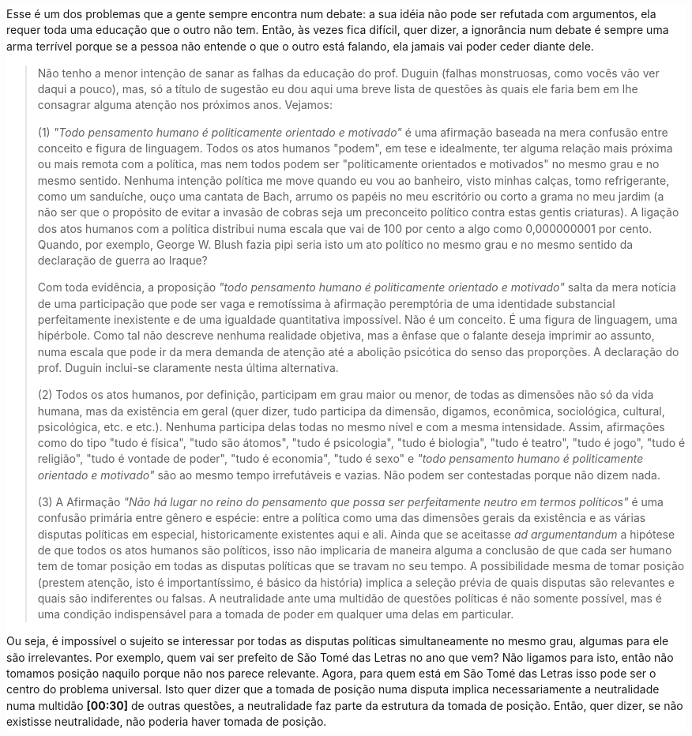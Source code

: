 Esse é um dos problemas que a gente sempre encontra num debate: a sua idéia não pode ser refutada com argumentos, ela requer toda uma educação que o outro não tem. Então, às vezes fica difícil, quer dizer, a ignorância num debate é sempre uma arma terrível porque se a pessoa não entende o que o outro está falando, ela jamais vai poder ceder diante dele.

> Não tenho a menor intenção de sanar as falhas da educação do prof. Duguin (falhas monstruosas, como vocês vão ver daqui a pouco), mas, só a título de sugestão eu dou aqui uma breve lista de questões às quais ele faria bem em lhe consagrar alguma atenção nos próximos anos. Vejamos:
>
> \(1\) *"Todo pensamento humano é politicamente orientado e motivado"* é uma afirmação baseada na mera confusão entre conceito e figura de linguagem. Todos os atos humanos "podem", em tese e idealmente, ter alguma relação mais próxima ou mais remota com a política, mas nem todos podem ser "politicamente orientados e motivados" no mesmo grau e no mesmo sentido. Nenhuma intenção política me move quando eu vou ao banheiro, visto minhas calças, tomo refrigerante, como um sanduíche, ouço uma cantata de Bach, arrumo os papéis no meu escritório ou corto a grama no meu jardim (a não ser que o propósito de evitar a invasão de cobras seja um preconceito político contra estas gentis criaturas). A ligação dos atos humanos com a política distribui numa escala que vai de 100 por cento a algo como 0,000000001 por cento. Quando, por exemplo, George W. Blush fazia pipi seria isto um ato político no mesmo grau e no mesmo sentido da declaração de guerra ao Iraque?
>
> Com toda evidência, a proposição *"todo pensamento humano é politicamente orientado e motivado"* salta da mera notícia de uma participação que pode ser vaga e remotíssima à afirmação peremptória de uma identidade substancial perfeitamente inexistente e de uma igualdade quantitativa impossível. Não é um conceito. É uma figura de linguagem, uma hipérbole. Como tal não descreve nenhuma realidade objetiva, mas a ênfase que o falante deseja imprimir ao assunto, numa escala que pode ir da mera demanda de atenção até a abolição psicótica do senso das proporções. A declaração do prof. Duguin inclui-se claramente nesta última alternativa.
>
> \(2\) Todos os atos humanos, por definição, participam em grau maior ou menor, de todas as dimensões não só da vida humana, mas da existência em geral (quer dizer, tudo participa da dimensão, digamos, econômica, sociológica, cultural, psicológica, etc. e etc.). Nenhuma participa delas todas no mesmo nível e com a mesma intensidade. Assim, afirmações como do tipo "tudo é física", "tudo são átomos", "tudo é psicologia", "tudo é biologia", "tudo é teatro", "tudo é jogo", "tudo é religião", "tudo é vontade de poder", "tudo é economia", "tudo é sexo" e *"todo pensamento humano é politicamente orientado e motivado"* são ao mesmo tempo irrefutáveis e vazias. Não podem ser contestadas porque não dizem nada.
>
> \(3\) A Afirmação *"Não há lugar no reino do pensamento que possa ser perfeitamente neutro em termos políticos"* é uma confusão primária entre gênero e espécie: entre a política como uma das dimensões gerais da existência e as várias disputas políticas em especial, historicamente existentes aqui e ali. Ainda que se aceitasse *ad argumentandum* a hipótese de que todos os atos humanos são políticos, isso não implicaria de maneira alguma a conclusão de que cada ser humano tem de tomar posição em todas as disputas políticas que se travam no seu tempo. A possibilidade mesma de tomar posição (prestem atenção, isto é importantíssimo, é básico da história) implica a seleção prévia de quais disputas são relevantes e quais são indiferentes ou falsas. A neutralidade ante uma multidão de questões políticas é não somente possível, mas é uma condição indispensável para a tomada de poder em qualquer uma delas em particular.

Ou seja, é impossível o sujeito se interessar por todas as disputas políticas simultaneamente no mesmo grau, algumas para ele são irrelevantes. Por exemplo, quem vai ser prefeito de São Tomé das Letras no ano que vem? Não ligamos para isto, então não tomamos posição naquilo porque não nos parece relevante. Agora, para quem está em São Tomé das Letras isso pode ser o centro do problema universal. Isto quer dizer que a tomada de posição numa disputa implica necessariamente a neutralidade numa multidão **\[00:30\]** de outras questões, a neutralidade faz parte da estrutura da tomada de posição. Então, quer dizer, se não existisse neutralidade, não poderia haver tomada de posição.
